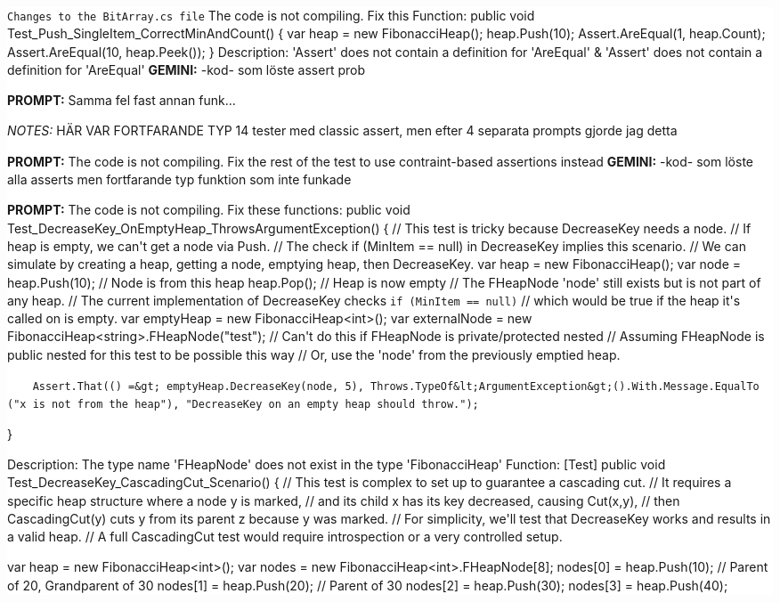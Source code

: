 ````Changes to the BitArray.cs file````
The code is not compiling. Fix this Function: 
public void Test_Push_SingleItem_CorrectMinAndCount() 
{ 
    var heap = new FibonacciHeap<int>(); 
    heap.Push(10); Assert.AreEqual(1, heap.Count); 
    Assert.AreEqual(10, heap.Peek()); 
} 
Description: 'Assert' does not contain a definition for 'AreEqual' & 'Assert' does not contain a definition for 'AreEqual'
**GEMINI:**
-kod- som löste assert prob

**PROMPT:**
Samma fel fast annan funk…

*NOTES:*
HÄR VAR FORTFARANDE TYP 14 tester med classic assert, men efter 4 separata prompts gjorde jag detta

**PROMPT:**
The code is not compiling. Fix the rest of the test to use contraint-based assertions instead
**GEMINI:**
-kod- som löste alla asserts men fortfarande typ funktion som inte funkade

**PROMPT:**
The code is not compiling. Fix these functions: 
public void 
Test_DecreaseKey_OnEmptyHeap_ThrowsArgumentException() 
{ 
    // This test is tricky because DecreaseKey needs a node. 
    // If heap is empty, we can't get a node via Push. 
    // The check if (MinItem == null) in DecreaseKey implies this scenario. 
    // We can simulate by creating a heap, getting a node, emptying heap, then DecreaseKey. 
    var heap = new FibonacciHeap<int>(); 
    var node = heap.Push(10); // Node is from this heap 
    heap.Pop(); // Heap is now empty
    // The FHeapNode 'node' still exists but is not part of any heap.
    // The current implementation of DecreaseKey checks `if (MinItem == null)`
    // which would be true if the heap it's called on is empty.
    var emptyHeap = new FibonacciHeap&lt;int&gt;();
    var externalNode = new FibonacciHeap&lt;string&gt;.FHeapNode("test"); // Can't do this if FHeapNode is private/protected nested
                                                                        // Assuming FHeapNode is public nested for this test to be possible this way
                                                                        // Or, use the 'node' from the previously emptied heap.

        Assert.That(() =&gt; emptyHeap.DecreaseKey(node, 5), Throws.TypeOf&lt;ArgumentException&gt;().With.Message.EqualTo("x is not from the heap"), "DecreaseKey on an empty heap should throw.");
}

Description: The type name 'FHeapNode' does not exist in the type 'FibonacciHeap<string>' Function: [Test] public void Test_DecreaseKey_CascadingCut_Scenario() { // This test is complex to set up to guarantee a cascading cut. // It requires a specific heap structure where a node y is marked, // and its child x has its key decreased, causing Cut(x,y), // then CascadingCut(y) cuts y from its parent z because y was marked. // For simplicity, we'll test that DecreaseKey works and results in a valid heap. // A full CascadingCut test would require introspection or a very controlled setup.

var heap = new FibonacciHeap&lt;int&gt;();
        var nodes = new FibonacciHeap&lt;int&gt;.FHeapNode[8];
        nodes[0] = heap.Push(10); // Parent of 20, Grandparent of 30
        nodes[1] = heap.Push(20); // Parent of 30
        nodes[2] = heap.Push(30);
        nodes[3] = heap.Push(40);
````